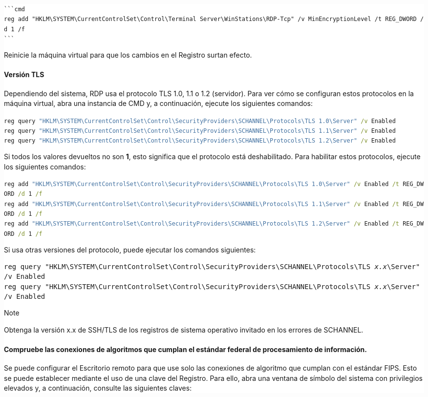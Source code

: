     ```cmd
    reg add "HKLM\SYSTEM\CurrentControlSet\Control\Terminal Server\WinStations\RDP-Tcp" /v MinEncryptionLevel /t REG_DWORD /d 1 /f
    ```
    
Reinicie la máquina virtual para que los cambios en el Registro surtan efecto.

#### <a name="tls-version"></a>Versión TLS

Dependiendo del sistema, RDP usa el protocolo TLS 1.0, 1.1 o 1.2 (servidor). Para ver cómo se configuran estos protocolos en la máquina virtual, abra una instancia de CMD y, a continuación, ejecute los siguientes comandos:

```cmd
reg query "HKLM\SYSTEM\CurrentControlSet\Control\SecurityProviders\SCHANNEL\Protocols\TLS 1.0\Server" /v Enabled
reg query "HKLM\SYSTEM\CurrentControlSet\Control\SecurityProviders\SCHANNEL\Protocols\TLS 1.1\Server" /v Enabled
reg query "HKLM\SYSTEM\CurrentControlSet\Control\SecurityProviders\SCHANNEL\Protocols\TLS 1.2\Server" /v Enabled
```

Si todos los valores devueltos no son **1**, esto significa que el protocolo está deshabilitado. Para habilitar estos protocolos, ejecute los siguientes comandos:

```cmd
reg add "HKLM\SYSTEM\CurrentControlSet\Control\SecurityProviders\SCHANNEL\Protocols\TLS 1.0\Server" /v Enabled /t REG_DWORD /d 1 /f
reg add "HKLM\SYSTEM\CurrentControlSet\Control\SecurityProviders\SCHANNEL\Protocols\TLS 1.1\Server" /v Enabled /t REG_DWORD /d 1 /f
reg add "HKLM\SYSTEM\CurrentControlSet\Control\SecurityProviders\SCHANNEL\Protocols\TLS 1.2\Server" /v Enabled /t REG_DWORD /d 1 /f
```

Si usa otras versiones del protocolo, puede ejecutar los comandos siguientes:

<pre lang="bat">
reg query "HKLM\SYSTEM\CurrentControlSet\Control\SecurityProviders\SCHANNEL\Protocols\TLS <i>x.x</i>\Server" /v Enabled
reg query "HKLM\SYSTEM\CurrentControlSet\Control\SecurityProviders\SCHANNEL\Protocols\TLS <i>x.x</i>\Server" /v Enabled
</pre>

> [!Note]
> Obtenga la versión x.x de SSH/TLS de los registros de sistema operativo invitado en los errores de SCHANNEL.

#### <a name="check-fips-compliant-algorithms-connections"></a><a name="fips-compliant"></a> Compruebe las conexiones de algoritmos que cumplan el estándar federal de procesamiento de información.

Se puede configurar el Escritorio remoto para que use solo las conexiones de algoritmo que cumplan con el estándar FIPS. Esto se puede establecer mediante el uso de una clave del Registro. Para ello, abra una ventana de símbolo del sistema con privilegios elevados y, a continuación, consulte las siguientes claves:
